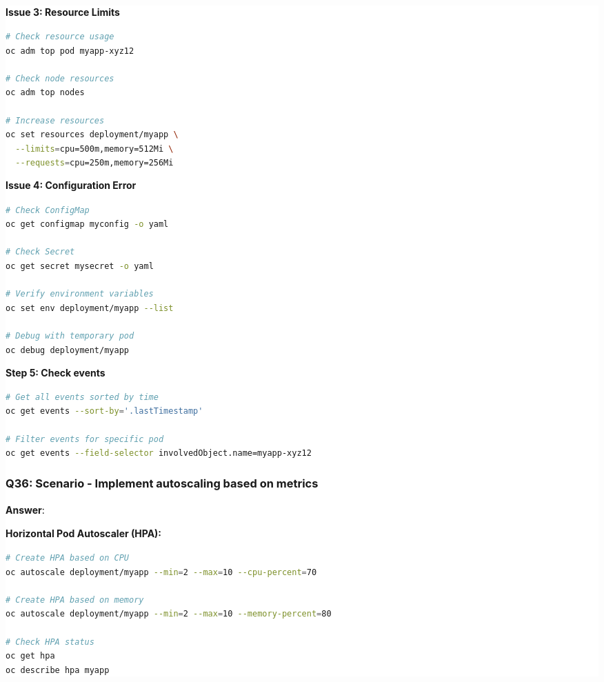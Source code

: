 **Issue 3: Resource Limits**
```bash
# Check resource usage
oc adm top pod myapp-xyz12

# Check node resources
oc adm top nodes

# Increase resources
oc set resources deployment/myapp \
  --limits=cpu=500m,memory=512Mi \
  --requests=cpu=250m,memory=256Mi
```

**Issue 4: Configuration Error**
```bash
# Check ConfigMap
oc get configmap myconfig -o yaml

# Check Secret
oc get secret mysecret -o yaml

# Verify environment variables
oc set env deployment/myapp --list

# Debug with temporary pod
oc debug deployment/myapp
```

**Step 5: Check events**
```bash
# Get all events sorted by time
oc get events --sort-by='.lastTimestamp'

# Filter events for specific pod
oc get events --field-selector involvedObject.name=myapp-xyz12
```

### Q36: Scenario - Implement autoscaling based on metrics

**Answer**:

**Horizontal Pod Autoscaler (HPA):**

```bash
# Create HPA based on CPU
oc autoscale deployment/myapp --min=2 --max=10 --cpu-percent=70

# Create HPA based on memory
oc autoscale deployment/myapp --min=2 --max=10 --memory-percent=80

# Check HPA status
oc get hpa
oc describe hpa myapp
```

